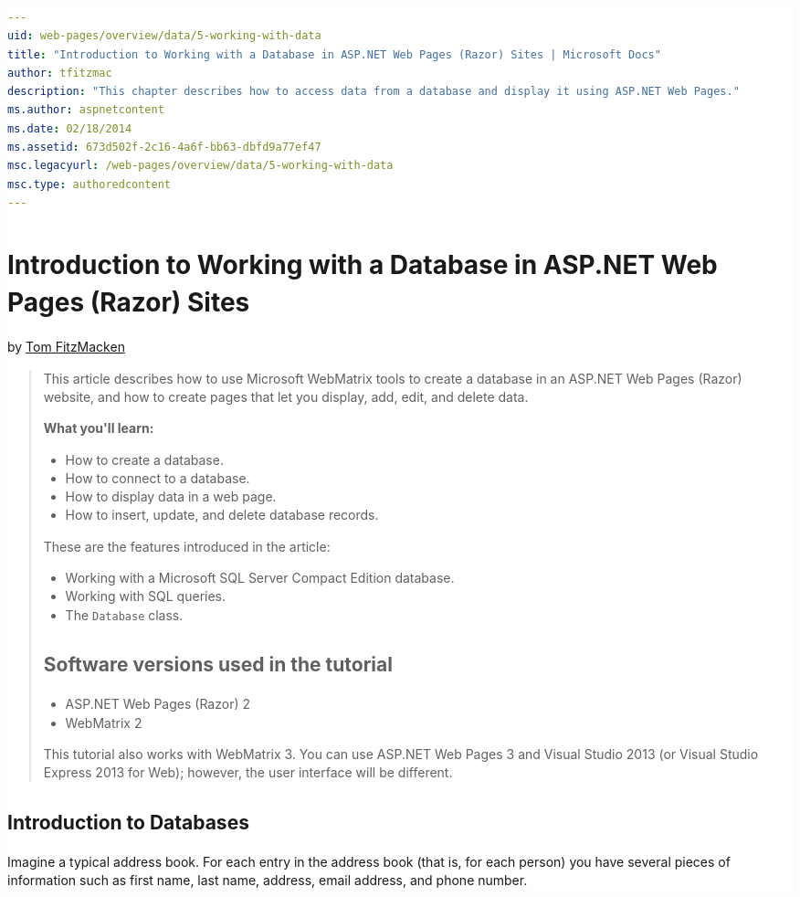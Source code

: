 ```yaml
---
uid: web-pages/overview/data/5-working-with-data
title: "Introduction to Working with a Database in ASP.NET Web Pages (Razor) Sites | Microsoft Docs"
author: tfitzmac
description: "This chapter describes how to access data from a database and display it using ASP.NET Web Pages."
ms.author: aspnetcontent
ms.date: 02/18/2014
ms.assetid: 673d502f-2c16-4a6f-bb63-dbfd9a77ef47
msc.legacyurl: /web-pages/overview/data/5-working-with-data
msc.type: authoredcontent
---
```

Introduction to Working with a Database in ASP.NET Web Pages (Razor) Sites
====================
by [Tom FitzMacken](https://github.com/tfitzmac)

> This article describes how to use Microsoft WebMatrix tools to create a database in an ASP.NET Web Pages (Razor) website, and how to create pages that let you display, add, edit, and delete data.
> 
> **What you'll learn:** 
> 
> - How to create a database.
> - How to connect to a database.
> - How to display data in a web page.
> - How to insert, update, and delete database records.
> 
> These are the features introduced in the article:
> 
> - Working with a Microsoft SQL Server Compact Edition database.
> - Working with SQL queries.
> - The `Database` class.
>   
> 
> ## Software versions used in the tutorial
> 
> 
> - ASP.NET Web Pages (Razor) 2
> - WebMatrix 2
>   
> 
> This tutorial also works with WebMatrix 3. You can use ASP.NET Web Pages 3 and Visual Studio 2013 (or Visual Studio Express 2013 for Web); however, the user interface will be different.


## Introduction to Databases

Imagine a typical address book. For each entry in the address book (that is, for each person) you have several pieces of information such as first name, last name, address, email address, and phone number.
